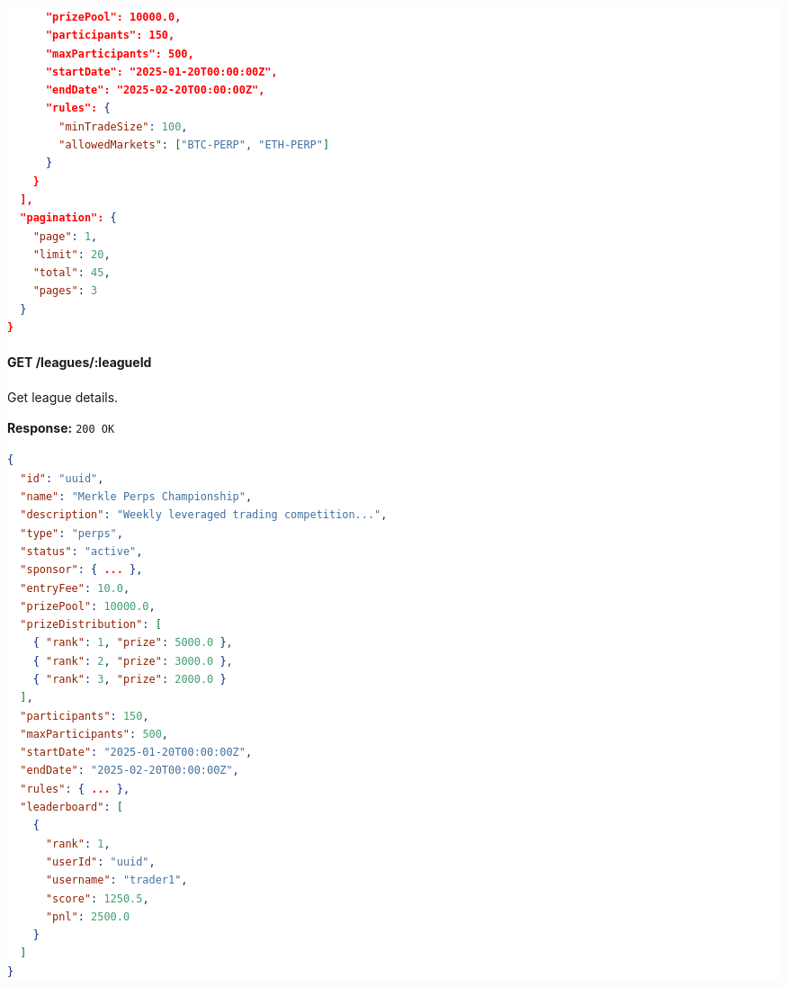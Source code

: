 ```json
      "prizePool": 10000.0,
      "participants": 150,
      "maxParticipants": 500,
      "startDate": "2025-01-20T00:00:00Z",
      "endDate": "2025-02-20T00:00:00Z",
      "rules": {
        "minTradeSize": 100,
        "allowedMarkets": ["BTC-PERP", "ETH-PERP"]
      }
    }
  ],
  "pagination": {
    "page": 1,
    "limit": 20,
    "total": 45,
    "pages": 3
  }
}
```

#### GET /leagues/:leagueId
Get league details.

**Response:** `200 OK`
```json
{
  "id": "uuid",
  "name": "Merkle Perps Championship",
  "description": "Weekly leveraged trading competition...",
  "type": "perps",
  "status": "active",
  "sponsor": { ... },
  "entryFee": 10.0,
  "prizePool": 10000.0,
  "prizeDistribution": [
    { "rank": 1, "prize": 5000.0 },
    { "rank": 2, "prize": 3000.0 },
    { "rank": 3, "prize": 2000.0 }
  ],
  "participants": 150,
  "maxParticipants": 500,
  "startDate": "2025-01-20T00:00:00Z",
  "endDate": "2025-02-20T00:00:00Z",
  "rules": { ... },
  "leaderboard": [
    {
      "rank": 1,
      "userId": "uuid",
      "username": "trader1",
      "score": 1250.5,
      "pnl": 2500.0
    }
  ]
}
```
